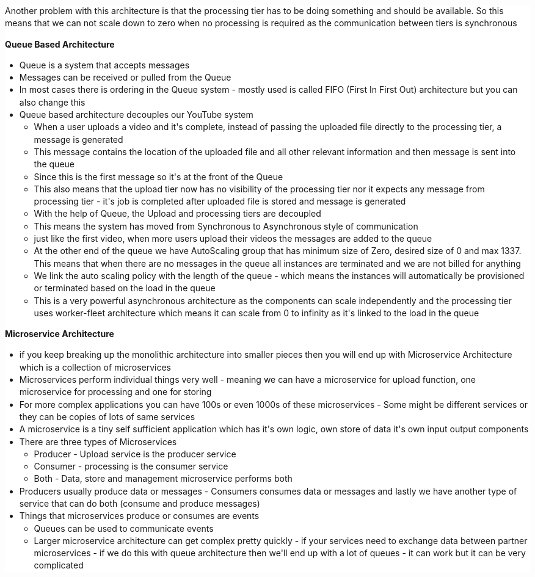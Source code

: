  Another problem with this architecture is that the processing tier has to be doing something and should be available. So this means that we can not scale down to zero when no processing is required as the communication between tiers is synchronous 

**Queue Based Architecture**

- Queue is a system that accepts messages 
- Messages can be received or pulled from the Queue
- In most cases there is ordering in the Queue system - mostly used is called FIFO (First In First Out) architecture but you can also change this
- Queue based architecture decouples our YouTube system
  - When a user uploads a video and it's complete, instead of passing the uploaded file directly to the processing tier, a message is generated
  - This message contains the location of the uploaded file and all other relevant information and then message is sent into the queue
  - Since this is the first message so it's at the front of the Queue
  - This also means that the upload tier now has no visibility of the processing tier nor it expects any message from processing tier - it's job is completed after uploaded file is stored and message is generated
  - With the help of Queue, the Upload and processing tiers are decoupled
  - This means the system has moved from Synchronous to Asynchronous style of communication
  - just like the first video, when more users upload their videos the messages are added to the queue
  - At the other end of the queue we have AutoScaling group that has minimum size of Zero, desired size of 0 and max 1337. This means that when there are no messages in the queue all instances are terminated and we are not billed for anything
  - We link the auto scaling policy with the length of the queue - which means the instances will automatically be provisioned or terminated based on the load in the queue
  - This is a very powerful asynchronous architecture as the components can scale independently and the processing tier uses worker-fleet architecture which means it can scale from 0 to infinity as it's linked to the load in the queue

**Microservice Architecture**

- if you keep breaking up the monolithic architecture into smaller pieces then you will end up with Microservice Architecture which is a collection of microservices
- Microservices perform individual things very well - meaning we can have a microservice for upload function, one microservice for processing and one for storing 
- For more complex applications you can have 100s or even 1000s of these microservices - Some might be different services or they can be copies of lots of same services
- A microservice is a tiny self sufficient application which has it's own logic, own store of data it's own input output components
- There are three types of Microservices
  - Producer - Upload service is the producer service
  - Consumer - processing is the consumer service
  - Both - Data, store and management microservice performs both
- Producers usually produce data or messages - Consumers consumes data or messages and lastly we have another type of service that can do both (consume and produce messages)
- Things that microservices produce or consumes are events
  - Queues can be used to communicate events
  - Larger microservice architecture can get complex pretty quickly - if your services need to exchange data between partner microservices - if we do this with queue architecture then we'll end up with a lot of queues - it can work but it can be very complicated
